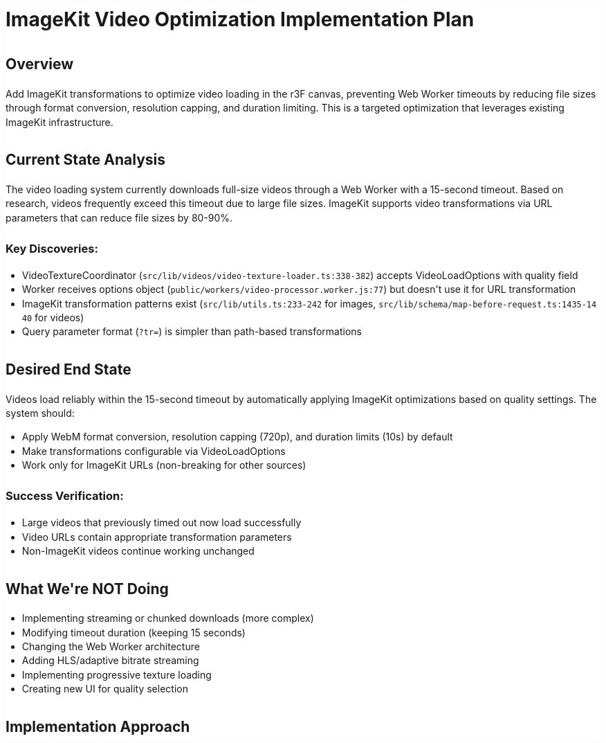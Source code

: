 # ImageKit Video Optimization Implementation Plan

## Overview

Add ImageKit transformations to optimize video loading in the r3F canvas, preventing Web Worker timeouts by reducing file sizes through format conversion, resolution capping, and duration limiting. This is a targeted optimization that leverages existing ImageKit infrastructure.

## Current State Analysis

The video loading system currently downloads full-size videos through a Web Worker with a 15-second timeout. Based on research, videos frequently exceed this timeout due to large file sizes. ImageKit supports video transformations via URL parameters that can reduce file sizes by 80-90%.

### Key Discoveries:

- VideoTextureCoordinator (`src/lib/videos/video-texture-loader.ts:338-382`) accepts VideoLoadOptions with quality field
- Worker receives options object (`public/workers/video-processor.worker.js:77`) but doesn't use it for URL transformation
- ImageKit transformation patterns exist (`src/lib/utils.ts:233-242` for images, `src/lib/schema/map-before-request.ts:1435-1440` for videos)
- Query parameter format (`?tr=`) is simpler than path-based transformations

## Desired End State

Videos load reliably within the 15-second timeout by automatically applying ImageKit optimizations based on quality settings. The system should:

- Apply WebM format conversion, resolution capping (720p), and duration limits (10s) by default
- Make transformations configurable via VideoLoadOptions
- Work only for ImageKit URLs (non-breaking for other sources)

### Success Verification:

- Large videos that previously timed out now load successfully
- Video URLs contain appropriate transformation parameters
- Non-ImageKit videos continue working unchanged

## What We're NOT Doing

- Implementing streaming or chunked downloads (more complex)
- Modifying timeout duration (keeping 15 seconds)
- Changing the Web Worker architecture
- Adding HLS/adaptive bitrate streaming
- Implementing progressive texture loading
- Creating new UI for quality selection

## Implementation Approach
